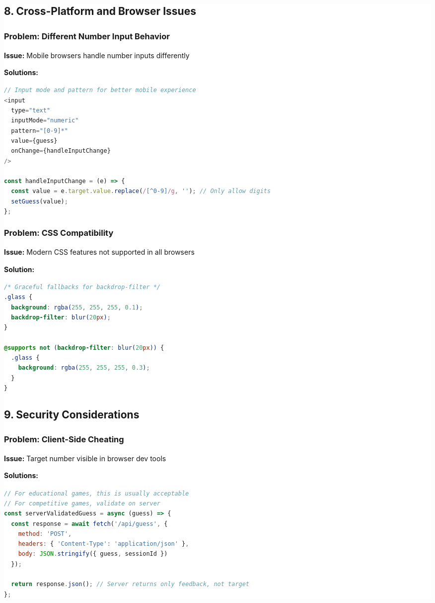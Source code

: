 ## 8. Cross-Platform and Browser Issues

### Problem: Different Number Input Behavior
**Issue:** Mobile browsers handle number inputs differently

**Solutions:**
```javascript
// Input mode and pattern for better mobile experience
<input
  type="text"
  inputMode="numeric"
  pattern="[0-9]*"
  value={guess}
  onChange={handleInputChange}
/>

const handleInputChange = (e) => {
  const value = e.target.value.replace(/[^0-9]/g, ''); // Only allow digits
  setGuess(value);
};
```

### Problem: CSS Compatibility
**Issue:** Modern CSS features not supported in all browsers

**Solution:**
```css
/* Graceful fallbacks for backdrop-filter */
.glass {
  background: rgba(255, 255, 255, 0.1);
  backdrop-filter: blur(20px);
}

@supports not (backdrop-filter: blur(20px)) {
  .glass {
    background: rgba(255, 255, 255, 0.3);
  }
}
```

## 9. Security Considerations

### Problem: Client-Side Cheating
**Issue:** Target number visible in browser dev tools

**Solutions:**
```javascript
// For educational games, this is usually acceptable
// For competitive games, validate on server
const serverValidatedGuess = async (guess) => {
  const response = await fetch('/api/guess', {
    method: 'POST',
    headers: { 'Content-Type': 'application/json' },
    body: JSON.stringify({ guess, sessionId })
  });
  
  return response.json(); // Server returns only feedback, not target
};
```
